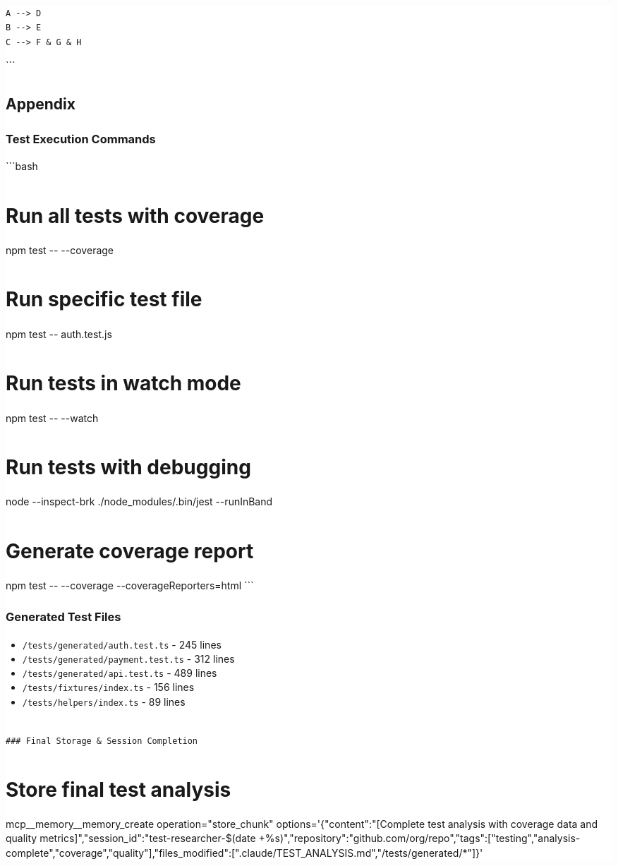     A --> D
    B --> E
    C --> F & G & H

\```

## Appendix

### Test Execution Commands

\```bash

# Run all tests with coverage

npm test -- --coverage

# Run specific test file

npm test -- auth.test.js

# Run tests in watch mode

npm test -- --watch

# Run tests with debugging

node --inspect-brk ./node_modules/.bin/jest --runInBand

# Generate coverage report

npm test -- --coverage --coverageReporters=html
\```

### Generated Test Files

- `/tests/generated/auth.test.ts` - 245 lines
- `/tests/generated/payment.test.ts` - 312 lines
- `/tests/generated/api.test.ts` - 489 lines
- `/tests/fixtures/index.ts` - 156 lines
- `/tests/helpers/index.ts` - 89 lines

```

### Final Storage & Session Completion
```
# Store final test analysis
mcp__memory__memory_create operation="store_chunk" options='{"content":"[Complete test analysis with coverage data and quality metrics]","session_id":"test-researcher-$(date +%s)","repository":"github.com/org/repo","tags":["testing","analysis-complete","coverage","quality"],"files_modified":[".claude/TEST_ANALYSIS.md","/tests/generated/*"]}'
